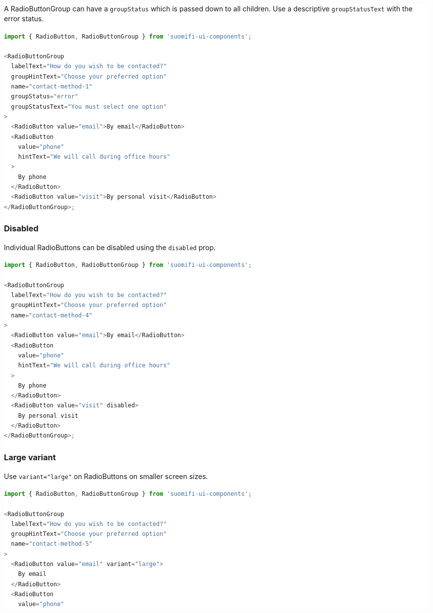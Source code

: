 A RadioButtonGroup can have a `groupStatus` which is passed down to all children. Use a descriptive `groupStatusText` with the error status.

```js
import { RadioButton, RadioButtonGroup } from 'suomifi-ui-components';

<RadioButtonGroup
  labelText="How do you wish to be contacted?"
  groupHintText="Choose your preferred option"
  name="contact-method-1"
  groupStatus="error"
  groupStatusText="You must select one option"
>
  <RadioButton value="email">By email</RadioButton>
  <RadioButton
    value="phone"
    hintText="We will call during office hours"
  >
    By phone
  </RadioButton>
  <RadioButton value="visit">By personal visit</RadioButton>
</RadioButtonGroup>;
```

### Disabled

Individual RadioButtons can be disabled using the `disabled` prop.

```js
import { RadioButton, RadioButtonGroup } from 'suomifi-ui-components';

<RadioButtonGroup
  labelText="How do you wish to be contacted?"
  groupHintText="Choose your preferred option"
  name="contact-method-4"
>
  <RadioButton value="email">By email</RadioButton>
  <RadioButton
    value="phone"
    hintText="We will call during office hours"
  >
    By phone
  </RadioButton>
  <RadioButton value="visit" disabled>
    By personal visit
  </RadioButton>
</RadioButtonGroup>;
```

### Large variant

Use `variant="large"` on RadioButtons on smaller screen sizes.

```js
import { RadioButton, RadioButtonGroup } from 'suomifi-ui-components';

<RadioButtonGroup
  labelText="How do you wish to be contacted?"
  groupHintText="Choose your preferred option"
  name="contact-method-5"
>
  <RadioButton value="email" variant="large">
    By email
  </RadioButton>
  <RadioButton
    value="phone"
```